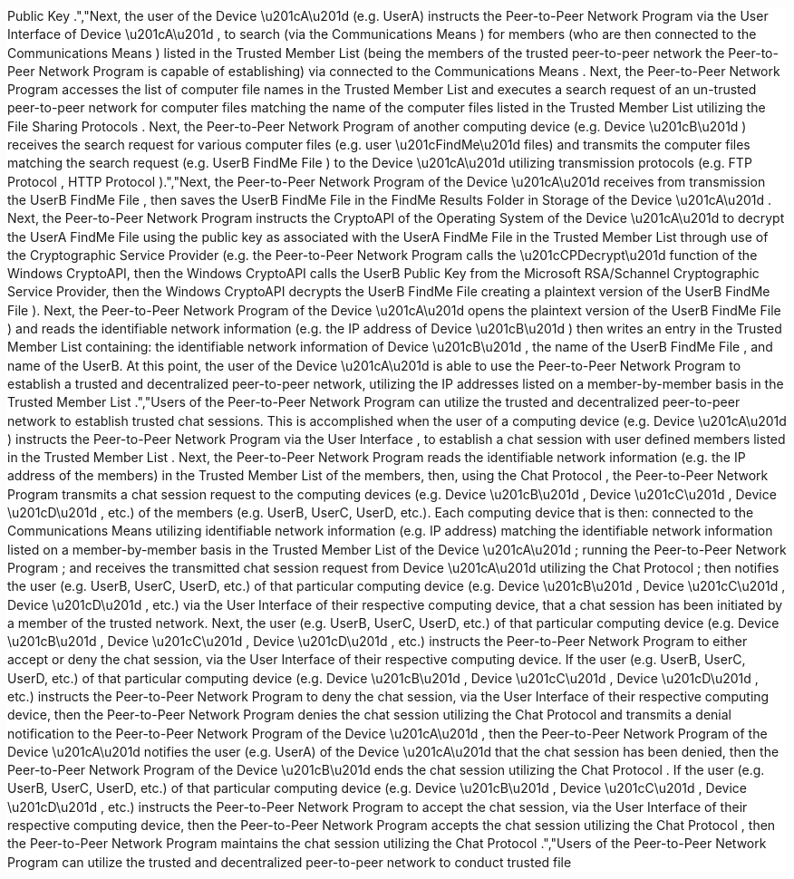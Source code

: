 Public Key .","Next, the user of the Device \u201cA\u201d  (e.g. UserA) instructs the Peer-to-Peer Network Program  via the User Interface  of Device \u201cA\u201d , to search (via the Communications Means ) for members (who are then connected to the Communications Means ) listed in the Trusted Member List  (being the members of the trusted peer-to-peer network the Peer-to-Peer Network Program  is capable of establishing) via connected to the Communications Means . Next, the Peer-to-Peer Network Program  accesses the list of computer file names in the Trusted Member List  and executes a search request of an un-trusted peer-to-peer network for computer files matching the name of the computer files listed in the Trusted Member List  utilizing the File Sharing Protocols . Next, the Peer-to-Peer Network Program  of another computing device (e.g. Device \u201cB\u201d ) receives the search request for various computer files (e.g. user \u201cFindMe\u201d files) and transmits the computer files matching the search request (e.g. UserB FindMe File ) to the Device \u201cA\u201d  utilizing transmission protocols (e.g. FTP Protocol , HTTP Protocol ).","Next, the Peer-to-Peer Network Program  of the Device \u201cA\u201d  receives from transmission the UserB FindMe File , then saves the UserB FindMe File  in the FindMe Results Folder  in Storage  of the Device \u201cA\u201d . Next, the Peer-to-Peer Network Program  instructs the CryptoAPI  of the Operating System  of the Device \u201cA\u201d  to decrypt the UserA FindMe File  using the public key as associated with the UserA FindMe File  in the Trusted Member List  through use of the Cryptographic Service Provider  (e.g. the Peer-to-Peer Network Program  calls the \u201cCPDecrypt\u201d function of the Windows CryptoAPI, then the Windows CryptoAPI calls the UserB Public Key  from the Microsoft RSA\/Schannel Cryptographic Service Provider, then the Windows CryptoAPI decrypts the UserB FindMe File  creating a plaintext version of the UserB FindMe File ). Next, the Peer-to-Peer Network Program  of the Device \u201cA\u201d  opens the plaintext version of the UserB FindMe File ) and reads the identifiable network information (e.g. the IP address of Device \u201cB\u201d ) then writes an entry in the Trusted Member List  containing: the identifiable network information of Device \u201cB\u201d , the name of the UserB FindMe File , and name of the UserB. At this point, the user of the Device \u201cA\u201d  is able to use the Peer-to-Peer Network Program  to establish a trusted and decentralized peer-to-peer network, utilizing the IP addresses listed on a member-by-member basis in the Trusted Member List .","Users of the Peer-to-Peer Network Program  can utilize the trusted and decentralized peer-to-peer network to establish trusted chat sessions. This is accomplished when the user of a computing device (e.g. Device \u201cA\u201d ) instructs the Peer-to-Peer Network Program  via the User Interface , to establish a chat session with user defined members listed in the Trusted Member List . Next, the Peer-to-Peer Network Program  reads the identifiable network information (e.g. the IP address of the members) in the Trusted Member List  of the members, then, using the Chat Protocol , the Peer-to-Peer Network Program  transmits a chat session request to the computing devices (e.g. Device \u201cB\u201d , Device \u201cC\u201d , Device \u201cD\u201d , etc.) of the members (e.g. UserB, UserC, UserD, etc.). Each computing device that is then: connected to the Communications Means  utilizing identifiable network information (e.g. IP address) matching the identifiable network information listed on a member-by-member basis in the Trusted Member List  of the Device \u201cA\u201d ; running the Peer-to-Peer Network Program ; and receives the transmitted chat session request from Device \u201cA\u201d  utilizing the Chat Protocol ; then notifies the user (e.g. UserB, UserC, UserD, etc.) of that particular computing device (e.g. Device \u201cB\u201d , Device \u201cC\u201d , Device \u201cD\u201d , etc.) via the User Interface  of their respective computing device, that a chat session has been initiated by a member of the trusted network. Next, the user (e.g. UserB, UserC, UserD, etc.) of that particular computing device (e.g. Device \u201cB\u201d , Device \u201cC\u201d , Device \u201cD\u201d , etc.) instructs the Peer-to-Peer Network Program  to either accept or deny the chat session, via the User Interface  of their respective computing device. If the user (e.g. UserB, UserC, UserD, etc.) of that particular computing device (e.g. Device \u201cB\u201d , Device \u201cC\u201d , Device \u201cD\u201d , etc.) instructs the Peer-to-Peer Network Program  to deny the chat session, via the User Interface  of their respective computing device, then the Peer-to-Peer Network Program  denies the chat session utilizing the Chat Protocol  and transmits a denial notification to the Peer-to-Peer Network Program  of the Device \u201cA\u201d , then the Peer-to-Peer Network Program  of the Device \u201cA\u201d  notifies the user (e.g. UserA) of the Device \u201cA\u201d  that the chat session has been denied, then the Peer-to-Peer Network Program  of the Device \u201cB\u201d  ends the chat session utilizing the Chat Protocol . If the user (e.g. UserB, UserC, UserD, etc.) of that particular computing device (e.g. Device \u201cB\u201d , Device \u201cC\u201d , Device \u201cD\u201d , etc.) instructs the Peer-to-Peer Network Program  to accept the chat session, via the User Interface  of their respective computing device, then the Peer-to-Peer Network Program  accepts the chat session utilizing the Chat Protocol , then the Peer-to-Peer Network Program  maintains the chat session utilizing the Chat Protocol .","Users of the Peer-to-Peer Network Program  can utilize the trusted and decentralized peer-to-peer network to conduct trusted file